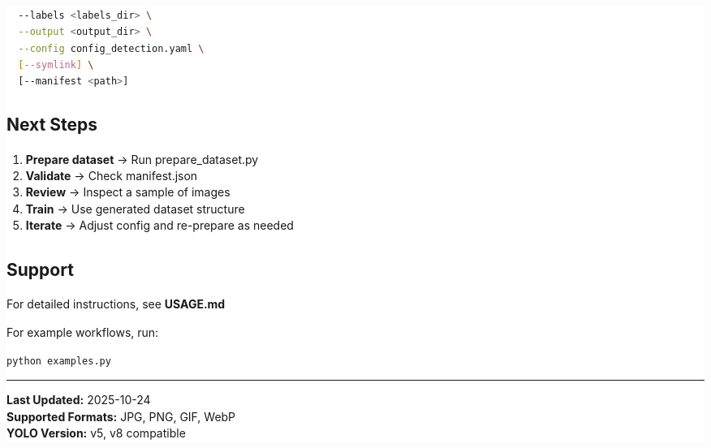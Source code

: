 ```bash
  --labels <labels_dir> \
  --output <output_dir> \
  --config config_detection.yaml \
  [--symlink] \
  [--manifest <path>]
```

## Next Steps

1. **Prepare dataset** → Run prepare_dataset.py
2. **Validate** → Check manifest.json
3. **Review** → Inspect a sample of images
4. **Train** → Use generated dataset structure
5. **Iterate** → Adjust config and re-prepare as needed

## Support

For detailed instructions, see **USAGE.md**

For example workflows, run:

```bash
python examples.py
```

---

**Last Updated:** 2025-10-24  
**Supported Formats:** JPG, PNG, GIF, WebP  
**YOLO Version:** v5, v8 compatible
